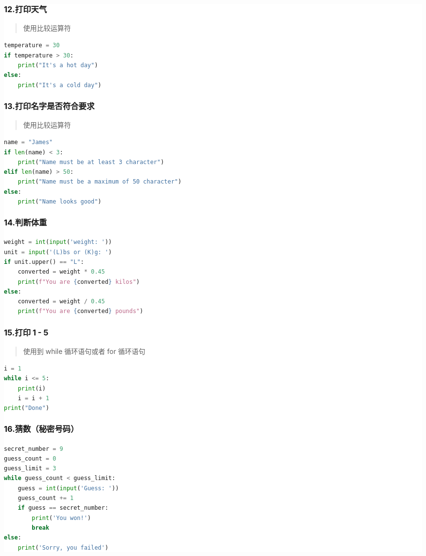 ### 12.打印天气

> 使用比较运算符

```python
temperature = 30
if temperature > 30:
    print("It's a hot day")
else:
    print("It's a cold day")
```

### 13.打印名字是否符合要求

> 使用比较运算符

```python
name = "James"
if len(name) < 3:
    print("Name must be at least 3 character")
elif len(name) > 50:
    print("Name must be a maximum of 50 character")
else:
    print("Name looks good")
```

### 14.判断体重

```python
weight = int(input('weight: '))
unit = input('(L)bs or (K)g: ')
if unit.upper() == "L":
    converted = weight * 0.45
    print(f"You are {converted} kilos")
else:
    converted = weight / 0.45
    print(f"You are {converted} pounds")
```

### 15.打印 1 - 5

> 使用到 while 循环语句或者 for 循环语句

```python
i = 1
while i <= 5:
    print(i)
    i = i + 1
print("Done")
```

### 16.猜数（秘密号码）

```python
secret_number = 9
guess_count = 0
guess_limit = 3
while guess_count < guess_limit:
    guess = int(input('Guess: '))
    guess_count += 1
    if guess == secret_number:
        print('You won!')
        break
else:
    print('Sorry, you failed')
```
